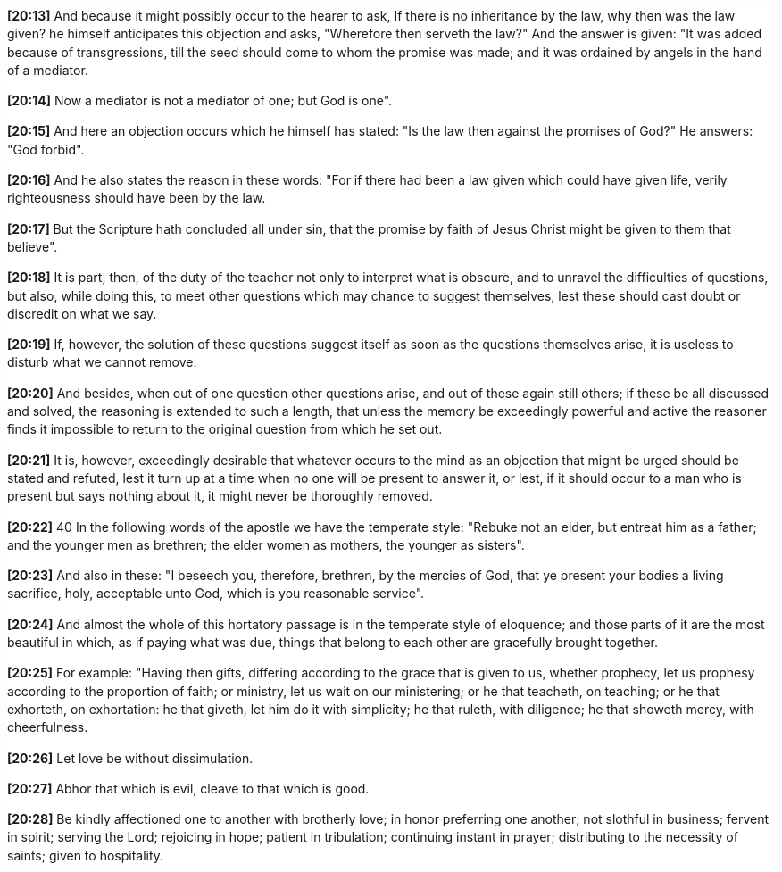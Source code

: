 **[20:13]** And because it might possibly occur to the hearer to ask, If there is no inheritance by the law, why then was the law given? he himself anticipates this objection and asks, "Wherefore then  serveth the law?" And the answer is given: "It was added because of transgressions, till the seed should come to whom the promise was made; and it was ordained by angels in the hand of a mediator.

**[20:14]** Now a mediator is not a mediator of one; but God is one".

**[20:15]** And here an objection occurs which he himself has stated: "Is the law then against the promises of God?" He answers: "God forbid".

**[20:16]** And he also states the reason in these words: "For if there had been a law given which could have given life, verily righteousness should have been by the law.

**[20:17]** But the Scripture hath concluded all under sin, that the promise by faith of Jesus Christ might be given to them that believe".

**[20:18]** It is part, then, of the duty of the teacher not only to interpret what is obscure, and to unravel the difficulties of questions, but also, while doing this, to meet other questions which may chance to suggest themselves, lest these should cast doubt or discredit on what we say.

**[20:19]** If, however, the solution of these questions suggest itself as soon as the questions themselves arise, it is useless to disturb what we cannot remove.

**[20:20]** And besides, when out of one question other questions arise, and out of these again still others; if these be all discussed and solved, the reasoning is extended to such a length, that unless the memory be exceedingly powerful and active the reasoner finds it impossible to return to the original question from which he set out.

**[20:21]** It is, however, exceedingly desirable that whatever occurs to the mind as an objection that might be urged should be stated and refuted, lest it turn up at a time when no one will be present to answer it, or lest, if it should occur to a man who is present but says nothing about it, it might never be thoroughly removed.

**[20:22]** 40 In the following words of the apostle we have the temperate style: "Rebuke not an elder, but entreat him as a father; and the younger men as brethren; the elder women as mothers, the younger as sisters".

**[20:23]** And also in these: "I beseech you, therefore, brethren, by the mercies of God, that ye present your bodies a living sacrifice, holy, acceptable unto God, which is you reasonable service".

**[20:24]** And almost the whole of this hortatory passage is in the temperate style of eloquence; and those parts of it are the most beautiful in which, as if paying what was due, things that belong to each other are gracefully brought together.

**[20:25]** For example: "Having then gifts, differing according to the grace that is given to us, whether prophecy, let us prophesy according to the proportion of faith; or ministry, let us wait on our ministering; or he that teacheth, on teaching; or he that exhorteth, on exhortation: he that giveth, let him do it with simplicity; he that ruleth, with diligence; he that showeth mercy, with cheerfulness.

**[20:26]** Let love be without dissimulation.

**[20:27]** Abhor that which is evil, cleave to that which is good.

**[20:28]** Be kindly affectioned one to another with brotherly love; in honor preferring one another; not slothful in business; fervent in spirit; serving the Lord; rejoicing in hope; patient in tribulation; continuing instant in prayer; distributing to the necessity of saints; given to hospitality.
